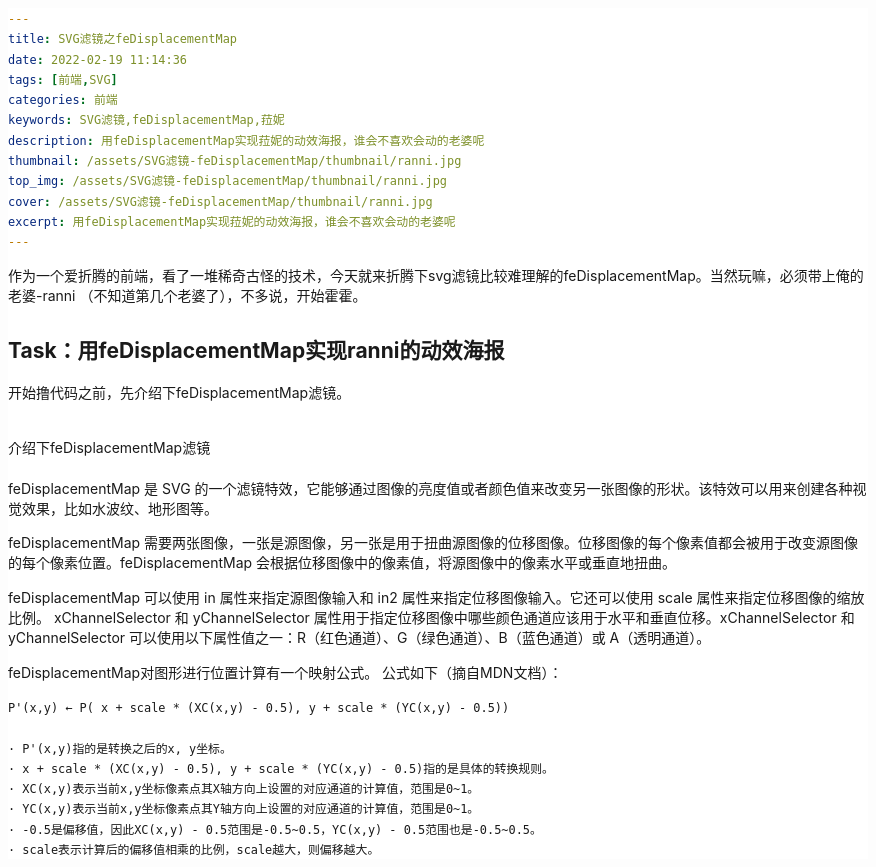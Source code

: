 ```yaml
---
title: SVG滤镜之feDisplacementMap
date: 2022-02-19 11:14:36
tags: [前端,SVG]
categories: 前端
keywords: SVG滤镜,feDisplacementMap,菈妮
description: 用feDisplacementMap实现菈妮的动效海报，谁会不喜欢会动的老婆呢
thumbnail: /assets/SVG滤镜-feDisplacementMap/thumbnail/ranni.jpg
top_img: /assets/SVG滤镜-feDisplacementMap/thumbnail/ranni.jpg
cover: /assets/SVG滤镜-feDisplacementMap/thumbnail/ranni.jpg
excerpt: 用feDisplacementMap实现菈妮的动效海报，谁会不喜欢会动的老婆呢
---
```

作为一个爱折腾的前端，看了一堆稀奇古怪的技术，今天就来折腾下svg滤镜比较难理解的feDisplacementMap。当然玩嘛，必须带上俺的老婆-ranni <span class="shy-block">（不知道第几个老婆了）</span>，不多说，开始霍霍。

## Task：用feDisplacementMap实现ranni的动效海报

开始撸代码之前，先介绍下feDisplacementMap滤镜。
<div class="message-container">
    <div class="bubble-container me">
        <div class="avatar">
            <img src="/images/avatar.png" alt="" />
        </div>
        <div class="message">
            <div class="bubble-box">介绍下feDisplacementMap滤镜</div>
        </div>
    </div>
    <div class="bubble-container you">
        <div class="avatar">
            <img src="/images/chatgpt.svg" alt="" />
        </div>
        <div class="message">
            <div class="bubble-box">
feDisplacementMap 是 SVG 的一个滤镜特效，它能够通过图像的亮度值或者颜色值来改变另一张图像的形状。该特效可以用来创建各种视觉效果，比如水波纹、地形图等。

feDisplacementMap 需要两张图像，一张是源图像，另一张是用于扭曲源图像的位移图像。位移图像的每个像素值都会被用于改变源图像的每个像素位置。feDisplacementMap 会根据位移图像中的像素值，将源图像中的像素水平或垂直地扭曲。

feDisplacementMap 可以使用 in 属性来指定源图像输入和 in2 属性来指定位移图像输入。它还可以使用 scale 属性来指定位移图像的缩放比例。 xChannelSelector 和 yChannelSelector 属性用于指定位移图像中哪些颜色通道应该用于水平和垂直位移。xChannelSelector 和 yChannelSelector 可以使用以下属性值之一：R（红色通道）、G（绿色通道）、B（蓝色通道）或 A（透明通道）。

feDisplacementMap对图形进行位置计算有一个映射公式。
公式如下（摘自MDN文档）：

```
P'(x,y) ← P( x + scale * (XC(x,y) - 0.5), y + scale * (YC(x,y) - 0.5))

· P'(x,y)指的是转换之后的x, y坐标。
· x + scale * (XC(x,y) - 0.5), y + scale * (YC(x,y) - 0.5)指的是具体的转换规则。
· XC(x,y)表示当前x,y坐标像素点其X轴方向上设置的对应通道的计算值，范围是0~1。
· YC(x,y)表示当前x,y坐标像素点其Y轴方向上设置的对应通道的计算值，范围是0~1。
· -0.5是偏移值，因此XC(x,y) - 0.5范围是-0.5~0.5，YC(x,y) - 0.5范围也是-0.5~0.5。
· scale表示计算后的偏移值相乘的比例，scale越大，则偏移越大。
```
